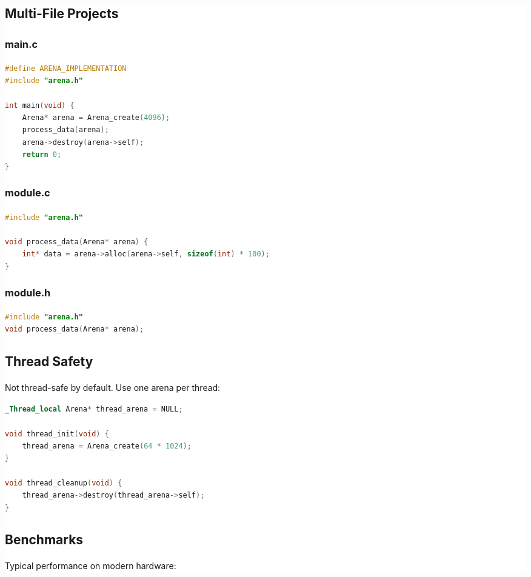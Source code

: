 ## Multi-File Projects

### main.c

```c
#define ARENA_IMPLEMENTATION
#include "arena.h"

int main(void) {
    Arena* arena = Arena_create(4096);
    process_data(arena);
    arena->destroy(arena->self);
    return 0;
}
```

### module.c

```c
#include "arena.h"

void process_data(Arena* arena) {
    int* data = arena->alloc(arena->self, sizeof(int) * 100);
}
```

### module.h

```c
#include "arena.h"
void process_data(Arena* arena);
```

## Thread Safety

Not thread-safe by default. Use one arena per thread:

```c
_Thread_local Arena* thread_arena = NULL;

void thread_init(void) {
    thread_arena = Arena_create(64 * 1024);
}

void thread_cleanup(void) {
    thread_arena->destroy(thread_arena->self);
}
```

## Benchmarks

Typical performance on modern hardware:
